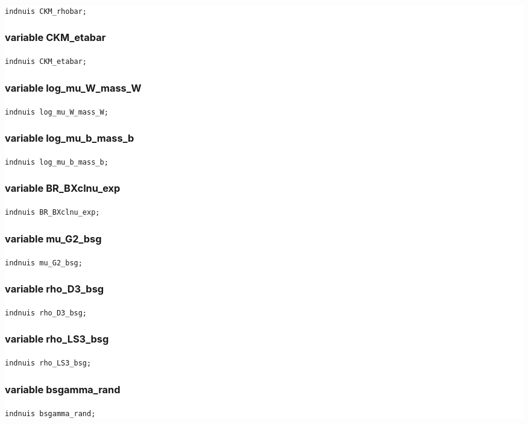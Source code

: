 ```
indnuis CKM_rhobar;
```


### variable CKM_etabar

```
indnuis CKM_etabar;
```


### variable log_mu_W_mass_W

```
indnuis log_mu_W_mass_W;
```


### variable log_mu_b_mass_b

```
indnuis log_mu_b_mass_b;
```


### variable BR_BXclnu_exp

```
indnuis BR_BXclnu_exp;
```


### variable mu_G2_bsg

```
indnuis mu_G2_bsg;
```


### variable rho_D3_bsg

```
indnuis rho_D3_bsg;
```


### variable rho_LS3_bsg

```
indnuis rho_LS3_bsg;
```


### variable bsgamma_rand

```
indnuis bsgamma_rand;
```
